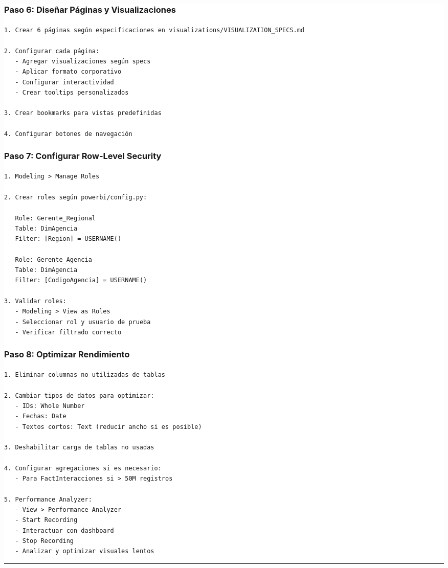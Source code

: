 ### Paso 6: Diseñar Páginas y Visualizaciones

```
1. Crear 6 páginas según especificaciones en visualizations/VISUALIZATION_SPECS.md

2. Configurar cada página:
   - Agregar visualizaciones según specs
   - Aplicar formato corporativo
   - Configurar interactividad
   - Crear tooltips personalizados

3. Crear bookmarks para vistas predefinidas

4. Configurar botones de navegación
```

### Paso 7: Configurar Row-Level Security

```
1. Modeling > Manage Roles

2. Crear roles según powerbi/config.py:

   Role: Gerente_Regional
   Table: DimAgencia
   Filter: [Region] = USERNAME()
   
   Role: Gerente_Agencia
   Table: DimAgencia
   Filter: [CodigoAgencia] = USERNAME()

3. Validar roles:
   - Modeling > View as Roles
   - Seleccionar rol y usuario de prueba
   - Verificar filtrado correcto
```

### Paso 8: Optimizar Rendimiento

```
1. Eliminar columnas no utilizadas de tablas

2. Cambiar tipos de datos para optimizar:
   - IDs: Whole Number
   - Fechas: Date
   - Textos cortos: Text (reducir ancho si es posible)

3. Deshabilitar carga de tablas no usadas

4. Configurar agregaciones si es necesario:
   - Para FactInteracciones si > 50M registros

5. Performance Analyzer:
   - View > Performance Analyzer
   - Start Recording
   - Interactuar con dashboard
   - Stop Recording
   - Analizar y optimizar visuales lentos
```

---